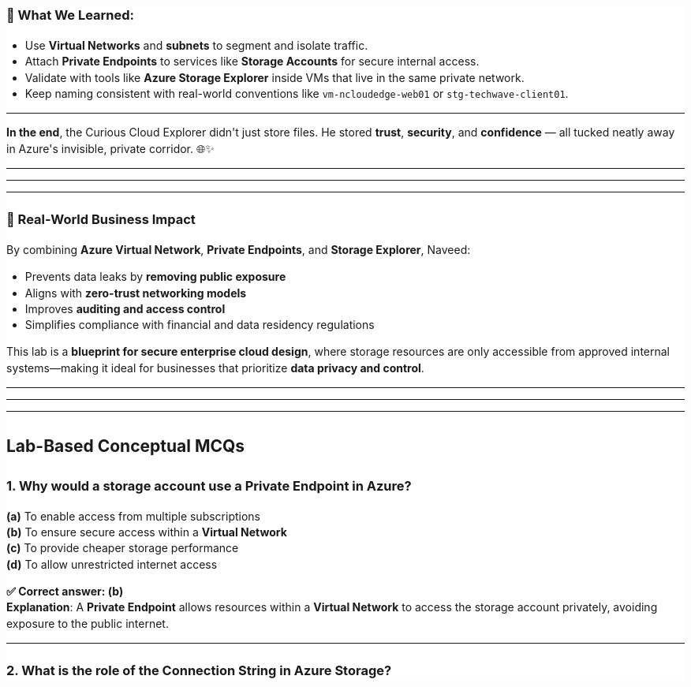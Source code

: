 
### 📌 What We Learned:

* Use **Virtual Networks** and **subnets** to segment and isolate traffic.
* Attach **Private Endpoints** to services like **Storage Accounts** for secure internal access.
* Validate with tools like **Azure Storage Explorer** inside VMs that live in the same private network.
* Keep naming consistent with real-world conventions like `vm-ncloudedge-web01` or `stg-techwave-client01`.

---

**In the end**, the Curious Cloud Explorer didn't just store files. He stored **trust**, **security**, and **confidence** — all tucked neatly away in Azure's invisible, private corridor. 🌐✨

---
---
---
### 🚀 Real-World Business Impact

By combining **Azure Virtual Network**, **Private Endpoints**, and **Storage Explorer**, Naveed:

* Prevents data leaks by **removing public exposure**
* Aligns with **zero-trust networking models**
* Improves **auditing and access control**
* Simplifies compliance with financial and data residency regulations

This lab is a **blueprint for secure enterprise cloud design**, where storage resources are only accessible from approved internal systems—making it ideal for businesses that prioritize **data privacy and control**.

---
---
---
## Lab-Based Conceptual MCQs

### 1. Why would a storage account use a **Private Endpoint** in Azure?

**(a)** To enable access from multiple subscriptions  
**(b)** To ensure secure access within a **Virtual Network**  
**(c)** To provide cheaper storage performance  
**(d)** To allow unrestricted internet access  

**✅ Correct answer: (b)**  
**Explanation**: A **Private Endpoint** allows resources within a **Virtual Network** to access the storage account privately, avoiding exposure to the public internet.

---

### 2. What is the role of the **Connection String** in Azure Storage?
